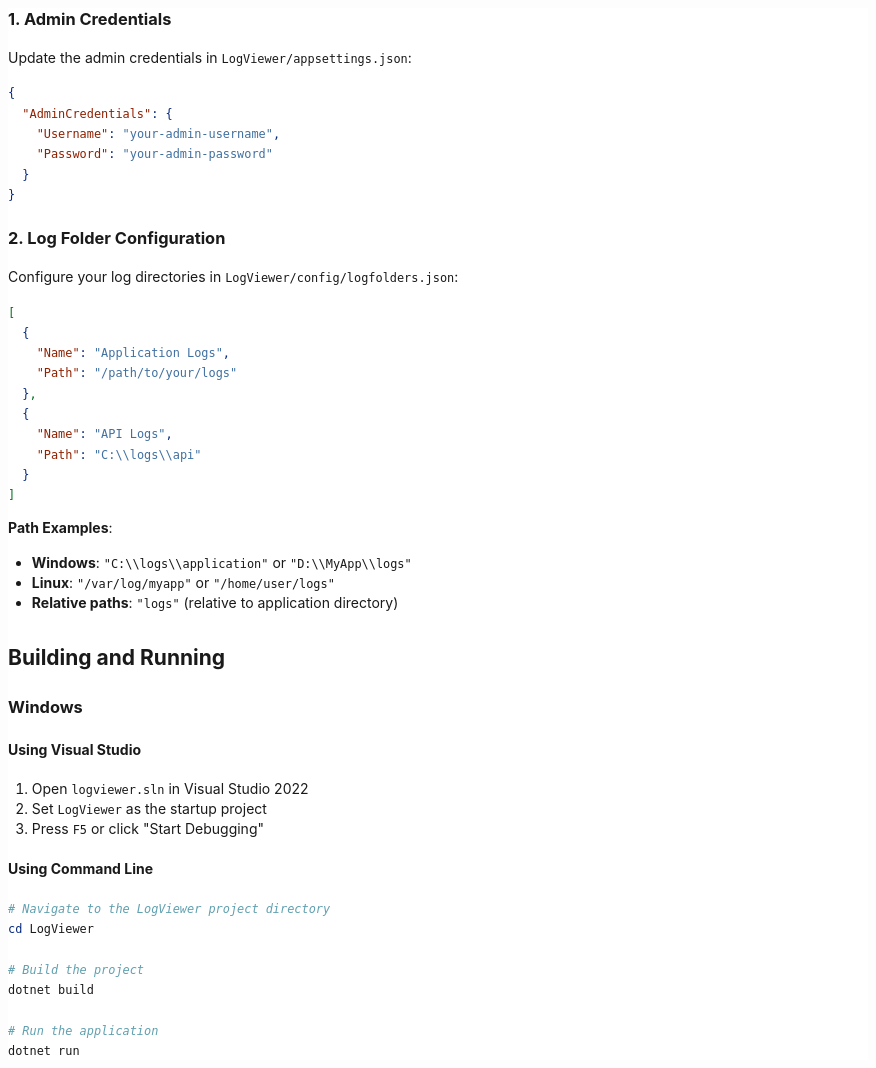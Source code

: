 ### 1. Admin Credentials
Update the admin credentials in `LogViewer/appsettings.json`:

```json
{
  "AdminCredentials": {
    "Username": "your-admin-username",
    "Password": "your-admin-password"
  }
}
```

### 2. Log Folder Configuration
Configure your log directories in `LogViewer/config/logfolders.json`:

```json
[
  {
    "Name": "Application Logs",
    "Path": "/path/to/your/logs"
  },
  {
    "Name": "API Logs", 
    "Path": "C:\\logs\\api"
  }
]
```

**Path Examples**:
- **Windows**: `"C:\\logs\\application"` or `"D:\\MyApp\\logs"`
- **Linux**: `"/var/log/myapp"` or `"/home/user/logs"`
- **Relative paths**: `"logs"` (relative to application directory)

## Building and Running

### Windows

#### Using Visual Studio
1. Open `logviewer.sln` in Visual Studio 2022
2. Set `LogViewer` as the startup project
3. Press `F5` or click "Start Debugging"

#### Using Command Line
```powershell
# Navigate to the LogViewer project directory
cd LogViewer

# Build the project
dotnet build

# Run the application
dotnet run
```
